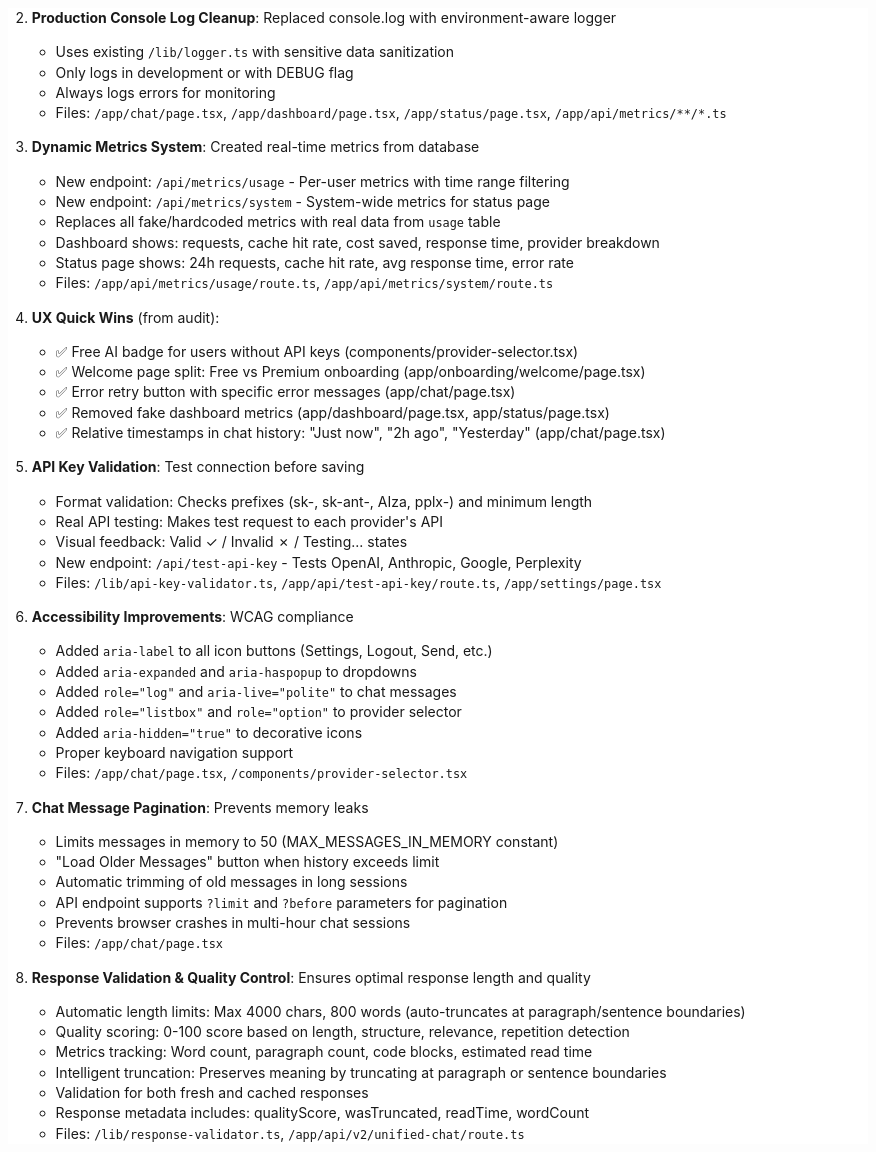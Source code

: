 2. **Production Console Log Cleanup**: Replaced console.log with environment-aware logger
   - Uses existing `/lib/logger.ts` with sensitive data sanitization
   - Only logs in development or with DEBUG flag
   - Always logs errors for monitoring
   - Files: `/app/chat/page.tsx`, `/app/dashboard/page.tsx`, `/app/status/page.tsx`, `/app/api/metrics/**/*.ts`

3. **Dynamic Metrics System**: Created real-time metrics from database
   - New endpoint: `/api/metrics/usage` - Per-user metrics with time range filtering
   - New endpoint: `/api/metrics/system` - System-wide metrics for status page
   - Replaces all fake/hardcoded metrics with real data from `usage` table
   - Dashboard shows: requests, cache hit rate, cost saved, response time, provider breakdown
   - Status page shows: 24h requests, cache hit rate, avg response time, error rate
   - Files: `/app/api/metrics/usage/route.ts`, `/app/api/metrics/system/route.ts`

4. **UX Quick Wins** (from audit):
   - ✅ Free AI badge for users without API keys (components/provider-selector.tsx)
   - ✅ Welcome page split: Free vs Premium onboarding (app/onboarding/welcome/page.tsx)
   - ✅ Error retry button with specific error messages (app/chat/page.tsx)
   - ✅ Removed fake dashboard metrics (app/dashboard/page.tsx, app/status/page.tsx)
   - ✅ Relative timestamps in chat history: "Just now", "2h ago", "Yesterday" (app/chat/page.tsx)

5. **API Key Validation**: Test connection before saving
   - Format validation: Checks prefixes (sk-, sk-ant-, AIza, pplx-) and minimum length
   - Real API testing: Makes test request to each provider's API
   - Visual feedback: Valid ✓ / Invalid ✗ / Testing... states
   - New endpoint: `/api/test-api-key` - Tests OpenAI, Anthropic, Google, Perplexity
   - Files: `/lib/api-key-validator.ts`, `/app/api/test-api-key/route.ts`, `/app/settings/page.tsx`

6. **Accessibility Improvements**: WCAG compliance
   - Added `aria-label` to all icon buttons (Settings, Logout, Send, etc.)
   - Added `aria-expanded` and `aria-haspopup` to dropdowns
   - Added `role="log"` and `aria-live="polite"` to chat messages
   - Added `role="listbox"` and `role="option"` to provider selector
   - Added `aria-hidden="true"` to decorative icons
   - Proper keyboard navigation support
   - Files: `/app/chat/page.tsx`, `/components/provider-selector.tsx`

7. **Chat Message Pagination**: Prevents memory leaks
   - Limits messages in memory to 50 (MAX_MESSAGES_IN_MEMORY constant)
   - "Load Older Messages" button when history exceeds limit
   - Automatic trimming of old messages in long sessions
   - API endpoint supports `?limit` and `?before` parameters for pagination
   - Prevents browser crashes in multi-hour chat sessions
   - Files: `/app/chat/page.tsx`

8. **Response Validation & Quality Control**: Ensures optimal response length and quality
   - Automatic length limits: Max 4000 chars, 800 words (auto-truncates at paragraph/sentence boundaries)
   - Quality scoring: 0-100 score based on length, structure, relevance, repetition detection
   - Metrics tracking: Word count, paragraph count, code blocks, estimated read time
   - Intelligent truncation: Preserves meaning by truncating at paragraph or sentence boundaries
   - Validation for both fresh and cached responses
   - Response metadata includes: qualityScore, wasTruncated, readTime, wordCount
   - Files: `/lib/response-validator.ts`, `/app/api/v2/unified-chat/route.ts`
